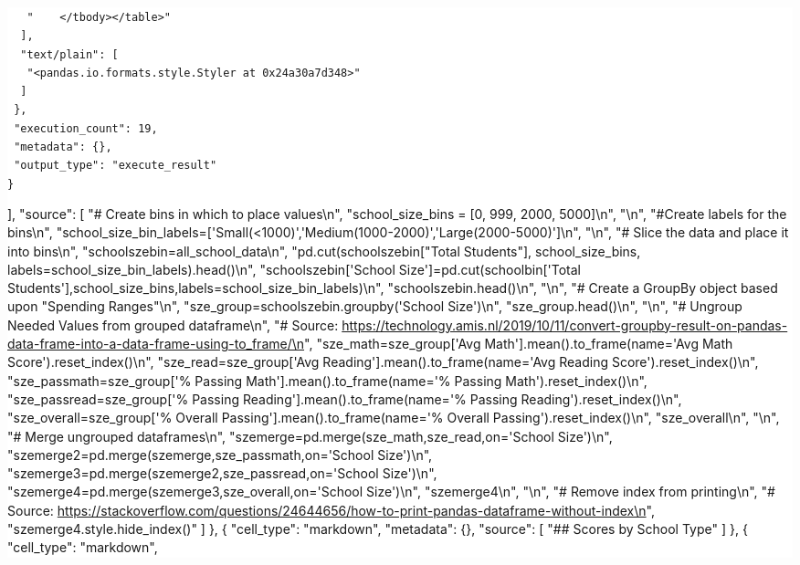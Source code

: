        "    </tbody></table>"
      ],
      "text/plain": [
       "<pandas.io.formats.style.Styler at 0x24a30a7d348>"
      ]
     },
     "execution_count": 19,
     "metadata": {},
     "output_type": "execute_result"
    }
   ],
   "source": [
    "# Create bins in which to place values\n",
    "school_size_bins = [0, 999, 2000, 5000]\n",
    "\n",
    "#Create labels for the bins\n",
    "school_size_bin_labels=['Small(<1000)','Medium(1000-2000)','Large(2000-5000)']\n",
    "\n",
    "# Slice the data and place it into bins\n",
    "schoolszebin=all_school_data\n",
    "pd.cut(schoolszebin[\"Total Students\"], school_size_bins, labels=school_size_bin_labels).head()\n",
    "schoolszebin['School Size']=pd.cut(schoolbin['Total Students'],school_size_bins,labels=school_size_bin_labels)\n",
    "schoolszebin.head()\n",
    "\n",
    "# Create a GroupBy object based upon \"Spending Ranges\"\n",
    "sze_group=schoolszebin.groupby('School Size')\n",
    "sze_group.head()\n",
    "\n",
    "# Ungroup Needed Values from grouped dataframe\n",
    "# Source: https://technology.amis.nl/2019/10/11/convert-groupby-result-on-pandas-data-frame-into-a-data-frame-using-to_frame/\n",
    "sze_math=sze_group['Avg Math'].mean().to_frame(name='Avg Math Score').reset_index()\n",
    "sze_read=sze_group['Avg Reading'].mean().to_frame(name='Avg Reading Score').reset_index()\n",
    "sze_passmath=sze_group['% Passing Math'].mean().to_frame(name='% Passing Math').reset_index()\n",
    "sze_passread=sze_group['% Passing Reading'].mean().to_frame(name='% Passing Reading').reset_index()\n",
    "sze_overall=sze_group['% Overall Passing'].mean().to_frame(name='% Overall Passing').reset_index()\n",
    "sze_overall\n",
    "\n",
    "# Merge ungrouped dataframes\n",
    "szemerge=pd.merge(sze_math,sze_read,on='School Size')\n",
    "szemerge2=pd.merge(szemerge,sze_passmath,on='School Size')\n",
    "szemerge3=pd.merge(szemerge2,sze_passread,on='School Size')\n",
    "szemerge4=pd.merge(szemerge3,sze_overall,on='School Size')\n",
    "szemerge4\n",
    "\n",
    "# Remove index from printing\n",
    "# Source: https://stackoverflow.com/questions/24644656/how-to-print-pandas-dataframe-without-index\n",
    "szemerge4.style.hide_index()"
   ]
  },
  {
   "cell_type": "markdown",
   "metadata": {},
   "source": [
    "## Scores by School Type"
   ]
  },
  {
   "cell_type": "markdown",